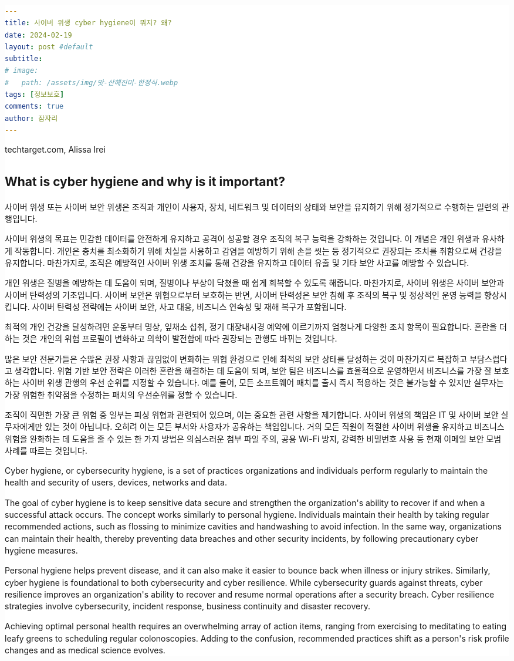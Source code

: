 ```yaml
---
title: 사이버 위생 cyber hygiene이 뭐지? 왜?
date: 2024-02-19
layout: post #default
subtitle: 
# image:
#   path: /assets/img/맛-산해진미-한정식.webp
tags: [정보보호]
comments: true
author: 잠자리
---
```

techtarget.com,  Alissa Irei

## What is cyber hygiene and why is it important?

사이버 위생 또는 사이버 보안 위생은 조직과 개인이 사용자, 장치, 네트워크 및 데이터의 상태와 보안을 유지하기 위해 정기적으로 수행하는 일련의 관행입니다.

사이버 위생의 목표는 민감한 데이터를 안전하게 유지하고 공격이 성공할 경우 조직의 복구 능력을 강화하는 것입니다. 이 개념은 개인 위생과 유사하게 작동합니다. 개인은 충치를 최소화하기 위해 치실을 사용하고 감염을 예방하기 위해 손을 씻는 등 정기적으로 권장되는 조치를 취함으로써 건강을 유지합니다. 마찬가지로, 조직은 예방적인 사이버 위생 조치를 통해 건강을 유지하고 데이터 유출 및 기타 보안 사고를 예방할 수 있습니다.

개인 위생은 질병을 예방하는 데 도움이 되며, 질병이나 부상이 닥쳤을 때 쉽게 회복할 수 있도록 해줍니다. 마찬가지로, 사이버 위생은 사이버 보안과 사이버 탄력성의 기초입니다. 사이버 보안은 위협으로부터 보호하는 반면, 사이버 탄력성은 보안 침해 후 조직의 복구 및 정상적인 운영 능력을 향상시킵니다. 사이버 탄력성 전략에는 사이버 보안, 사고 대응, 비즈니스 연속성 및 재해 복구가 포함됩니다.

최적의 개인 건강을 달성하려면 운동부터 명상, 잎채소 섭취, 정기 대장내시경 예약에 이르기까지 엄청나게 다양한 조치 항목이 필요합니다. 혼란을 더하는 것은 개인의 위험 프로필이 변화하고 의학이 발전함에 따라 권장되는 관행도 바뀌는 것입니다.

많은 보안 전문가들은 수많은 권장 사항과 끊임없이 변화하는 위협 환경으로 인해 최적의 보안 상태를 달성하는 것이 마찬가지로 복잡하고 부담스럽다고 생각합니다. 위험 기반 보안 전략은 이러한 혼란을 해결하는 데 도움이 되며, 보안 팀은 비즈니스를 효율적으로 운영하면서 비즈니스를 가장 잘 보호하는 사이버 위생 관행의 우선 순위를 지정할 수 있습니다. 예를 들어, 모든 소프트웨어 패치를 출시 즉시 적용하는 것은 불가능할 수 있지만 실무자는 가장 위험한 취약점을 수정하는 패치의 우선순위를 정할 수 있습니다.

조직이 직면한 가장 큰 위험 중 일부는 피싱 위협과 관련되어 있으며, 이는 중요한 관련 사항을 제기합니다. 사이버 위생의 책임은 IT 및 사이버 보안 실무자에게만 있는 것이 아닙니다. 오히려 이는 모든 부서와 사용자가 공유하는 책임입니다. 거의 모든 직원이 적절한 사이버 위생을 유지하고 비즈니스 위험을 완화하는 데 도움을 줄 수 있는 한 가지 방법은 의심스러운 첨부 파일 주의, 공용 Wi-Fi 방지, 강력한 비밀번호 사용 등 현재 이메일 보안 모범 사례를 따르는 것입니다.

Cyber hygiene, or cybersecurity hygiene, is a set of practices organizations and individuals perform regularly to maintain the health and security of users, devices, networks and data.

The goal of cyber hygiene is to keep sensitive data secure and strengthen the organization's ability to recover if and when a successful attack occurs. The concept works similarly to personal hygiene. Individuals maintain their health by taking regular recommended actions, such as flossing to minimize cavities and handwashing to avoid infection. In the same way, organizations can maintain their health, thereby preventing data breaches and other security incidents, by following precautionary cyber hygiene measures.

Personal hygiene helps prevent disease, and it can also make it easier to bounce back when illness or injury strikes. Similarly, cyber hygiene is foundational to both cybersecurity and cyber resilience. While cybersecurity guards against threats, cyber resilience improves an organization's ability to recover and resume normal operations after a security breach. Cyber resilience strategies involve cybersecurity, incident response, business continuity and disaster recovery.

Achieving optimal personal health requires an overwhelming array of action items, ranging from exercising to meditating to eating leafy greens to scheduling regular colonoscopies. Adding to the confusion, recommended practices shift as a person's risk profile changes and as medical science evolves.

